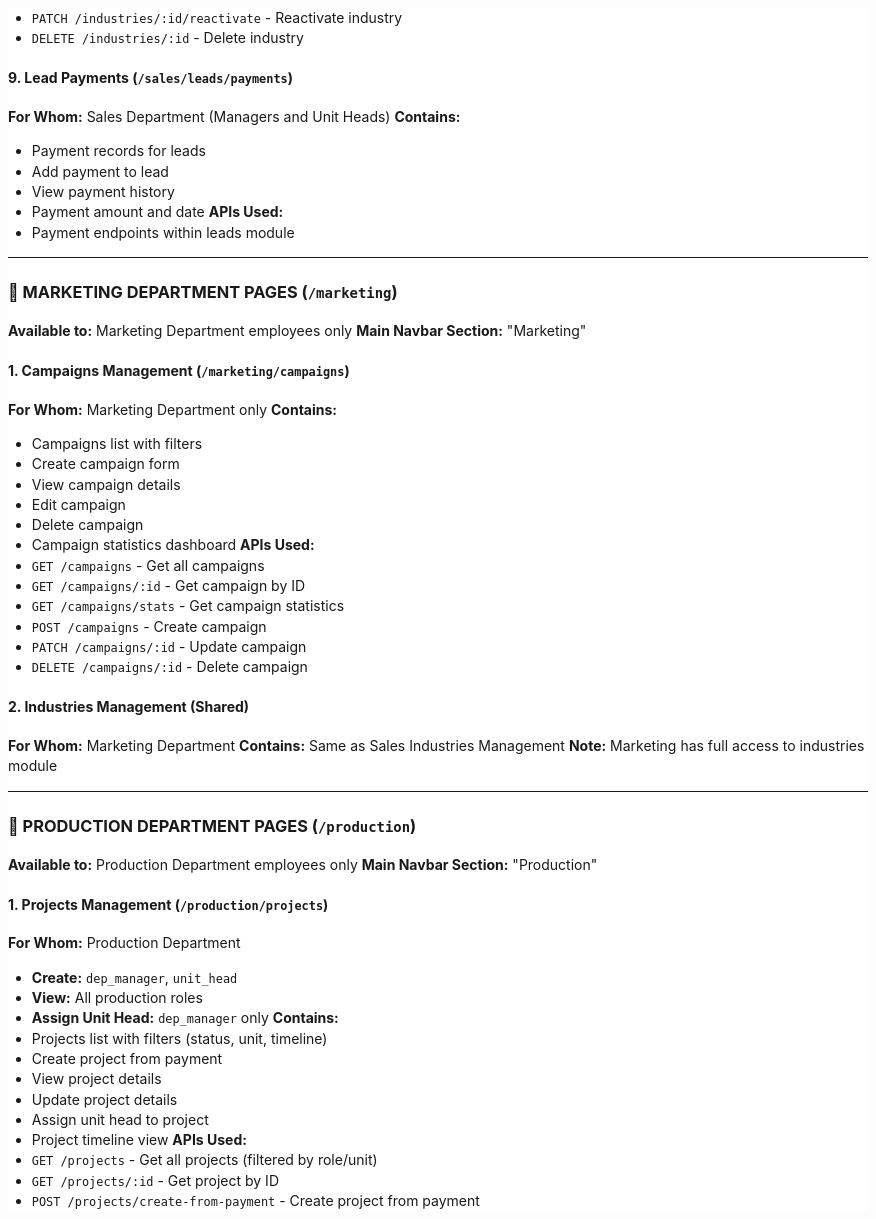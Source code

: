 - `PATCH /industries/:id/reactivate` - Reactivate industry
- `DELETE /industries/:id` - Delete industry

#### 9. Lead Payments (`/sales/leads/payments`)
**For Whom:** Sales Department (Managers and Unit Heads)
**Contains:**
- Payment records for leads
- Add payment to lead
- View payment history
- Payment amount and date
**APIs Used:**
- Payment endpoints within leads module

---

### 🔹 MARKETING DEPARTMENT PAGES (`/marketing`)

**Available to:** Marketing Department employees only
**Main Navbar Section:** "Marketing"

#### 1. Campaigns Management (`/marketing/campaigns`)
**For Whom:** Marketing Department only
**Contains:**
- Campaigns list with filters
- Create campaign form
- View campaign details
- Edit campaign
- Delete campaign
- Campaign statistics dashboard
**APIs Used:**
- `GET /campaigns` - Get all campaigns
- `GET /campaigns/:id` - Get campaign by ID
- `GET /campaigns/stats` - Get campaign statistics
- `POST /campaigns` - Create campaign
- `PATCH /campaigns/:id` - Update campaign
- `DELETE /campaigns/:id` - Delete campaign

#### 2. Industries Management (Shared)
**For Whom:** Marketing Department
**Contains:** Same as Sales Industries Management
**Note:** Marketing has full access to industries module

---

### 🔹 PRODUCTION DEPARTMENT PAGES (`/production`)

**Available to:** Production Department employees only
**Main Navbar Section:** "Production"

#### 1. Projects Management (`/production/projects`)
**For Whom:** Production Department
- **Create:** `dep_manager`, `unit_head`
- **View:** All production roles
- **Assign Unit Head:** `dep_manager` only
**Contains:**
- Projects list with filters (status, unit, timeline)
- Create project from payment
- View project details
- Update project details
- Assign unit head to project
- Project timeline view
**APIs Used:**
- `GET /projects` - Get all projects (filtered by role/unit)
- `GET /projects/:id` - Get project by ID
- `POST /projects/create-from-payment` - Create project from payment